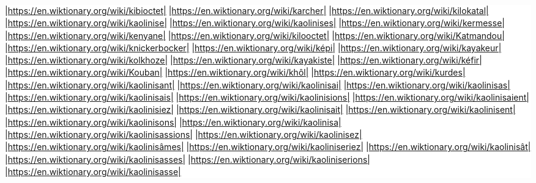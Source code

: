 |https://en.wiktionary.org/wiki/kibioctet|
|https://en.wiktionary.org/wiki/karcher|
|https://en.wiktionary.org/wiki/kilokatal|
|https://en.wiktionary.org/wiki/kaolinise|
|https://en.wiktionary.org/wiki/kaolinises|
|https://en.wiktionary.org/wiki/kermesse|
|https://en.wiktionary.org/wiki/kenyane|
|https://en.wiktionary.org/wiki/kilooctet|
|https://en.wiktionary.org/wiki/Katmandou|
|https://en.wiktionary.org/wiki/knickerbocker|
|https://en.wiktionary.org/wiki/képi|
|https://en.wiktionary.org/wiki/kayakeur|
|https://en.wiktionary.org/wiki/kolkhoze|
|https://en.wiktionary.org/wiki/kayakiste|
|https://en.wiktionary.org/wiki/kéfir|
|https://en.wiktionary.org/wiki/Kouban|
|https://en.wiktionary.org/wiki/khôl|
|https://en.wiktionary.org/wiki/kurdes|
|https://en.wiktionary.org/wiki/kaolinisant|
|https://en.wiktionary.org/wiki/kaolinisai|
|https://en.wiktionary.org/wiki/kaolinisas|
|https://en.wiktionary.org/wiki/kaolinisais|
|https://en.wiktionary.org/wiki/kaolinisions|
|https://en.wiktionary.org/wiki/kaolinisaient|
|https://en.wiktionary.org/wiki/kaolinisiez|
|https://en.wiktionary.org/wiki/kaolinisait|
|https://en.wiktionary.org/wiki/kaolinisent|
|https://en.wiktionary.org/wiki/kaolinisons|
|https://en.wiktionary.org/wiki/kaolinisa|
|https://en.wiktionary.org/wiki/kaolinisassions|
|https://en.wiktionary.org/wiki/kaolinisez|
|https://en.wiktionary.org/wiki/kaolinisâmes|
|https://en.wiktionary.org/wiki/kaoliniseriez|
|https://en.wiktionary.org/wiki/kaolinisât|
|https://en.wiktionary.org/wiki/kaolinisasses|
|https://en.wiktionary.org/wiki/kaoliniserions|
|https://en.wiktionary.org/wiki/kaolinisasse|